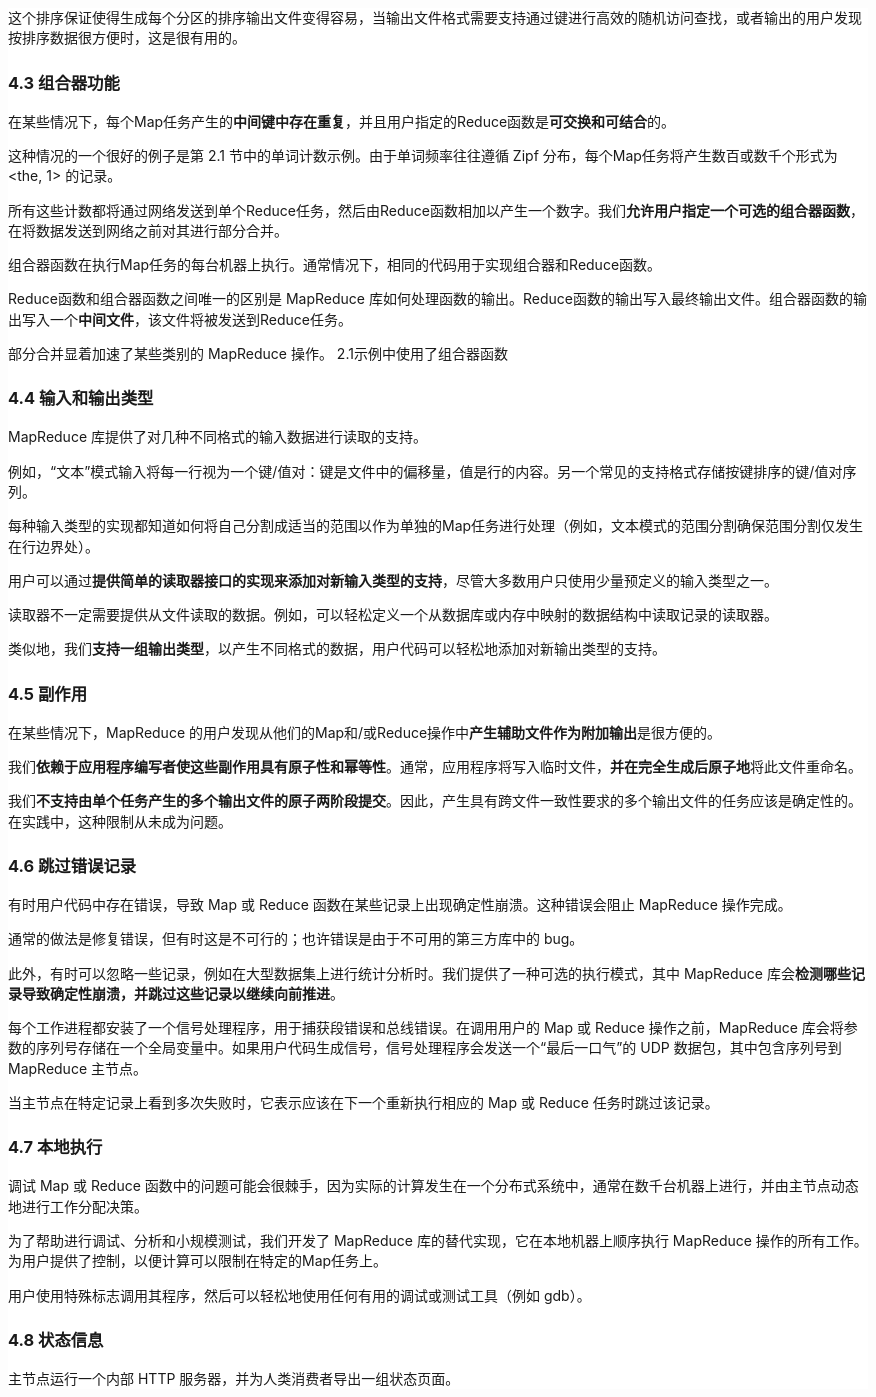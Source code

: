 这个排序保证使得生成每个分区的排序输出文件变得容易，当输出文件格式需要支持通过键进行高效的随机访问查找，或者输出的用户发现按排序数据很方便时，这是很有用的。

### 4.3 组合器功能
在某些情况下，每个Map任务产生的**中间键中存在重复**，并且用户指定的Reduce函数是**可交换和可结合**的。

这种情况的一个很好的例子是第 2.1 节中的单词计数示例。由于单词频率往往遵循 Zipf 分布，每个Map任务将产生数百或数千个形式为 <the, 1> 的记录。

所有这些计数都将通过网络发送到单个Reduce任务，然后由Reduce函数相加以产生一个数字。我们**允许用户指定一个可选的组合器函数**，在将数据发送到网络之前对其进行部分合并。

组合器函数在执行Map任务的每台机器上执行。通常情况下，相同的代码用于实现组合器和Reduce函数。

Reduce函数和组合器函数之间唯一的区别是 MapReduce 库如何处理函数的输出。Reduce函数的输出写入最终输出文件。组合器函数的输出写入一个**中间文件**，该文件将被发送到Reduce任务。

部分合并显着加速了某些类别的 MapReduce 操作。
2.1示例中使用了组合器函数

### 4.4 输入和输出类型
MapReduce 库提供了对几种不同格式的输入数据进行读取的支持。

例如，“文本”模式输入将每一行视为一个键/值对：键是文件中的偏移量，值是行的内容。另一个常见的支持格式存储按键排序的键/值对序列。

每种输入类型的实现都知道如何将自己分割成适当的范围以作为单独的Map任务进行处理（例如，文本模式的范围分割确保范围分割仅发生在行边界处）。

用户可以通过**提供简单的读取器接口的实现来添加对新输入类型的支持**，尽管大多数用户只使用少量预定义的输入类型之一。

读取器不一定需要提供从文件读取的数据。例如，可以轻松定义一个从数据库或内存中映射的数据结构中读取记录的读取器。

类似地，我们**支持一组输出类型**，以产生不同格式的数据，用户代码可以轻松地添加对新输出类型的支持。

### 4.5 副作用
在某些情况下，MapReduce 的用户发现从他们的Map和/或Reduce操作中**产生辅助文件作为附加输出**是很方便的。

我们**依赖于应用程序编写者使这些副作用具有原子性和幂等性**。通常，应用程序将写入临时文件，**并在完全生成后原子地**将此文件重命名。

我们**不支持由单个任务产生的多个输出文件的原子两阶段提交**。因此，产生具有跨文件一致性要求的多个输出文件的任务应该是确定性的。在实践中，这种限制从未成为问题。


### 4.6 跳过错误记录
有时用户代码中存在错误，导致 Map 或 Reduce 函数在某些记录上出现确定性崩溃。这种错误会阻止 MapReduce 操作完成。

通常的做法是修复错误，但有时这是不可行的；也许错误是由于不可用的第三方库中的 bug。

此外，有时可以忽略一些记录，例如在大型数据集上进行统计分析时。我们提供了一种可选的执行模式，其中 MapReduce 库会**检测哪些记录导致确定性崩溃，并跳过这些记录以继续向前推进**。

每个工作进程都安装了一个信号处理程序，用于捕获段错误和总线错误。在调用用户的 Map 或 Reduce 操作之前，MapReduce 库会将参数的序列号存储在一个全局变量中。如果用户代码生成信号，信号处理程序会发送一个“最后一口气”的 UDP 数据包，其中包含序列号到 MapReduce 主节点。

当主节点在特定记录上看到多次失败时，它表示应该在下一个重新执行相应的 Map 或 Reduce 任务时跳过该记录。

### 4.7 本地执行
调试 Map 或 Reduce 函数中的问题可能会很棘手，因为实际的计算发生在一个分布式系统中，通常在数千台机器上进行，并由主节点动态地进行工作分配决策。

为了帮助进行调试、分析和小规模测试，我们开发了 MapReduce 库的替代实现，它在本地机器上顺序执行 MapReduce 操作的所有工作。为用户提供了控制，以便计算可以限制在特定的Map任务上。

用户使用特殊标志调用其程序，然后可以轻松地使用任何有用的调试或测试工具（例如 gdb）。

### 4.8 状态信息
主节点运行一个内部 HTTP 服务器，并为人类消费者导出一组状态页面。
